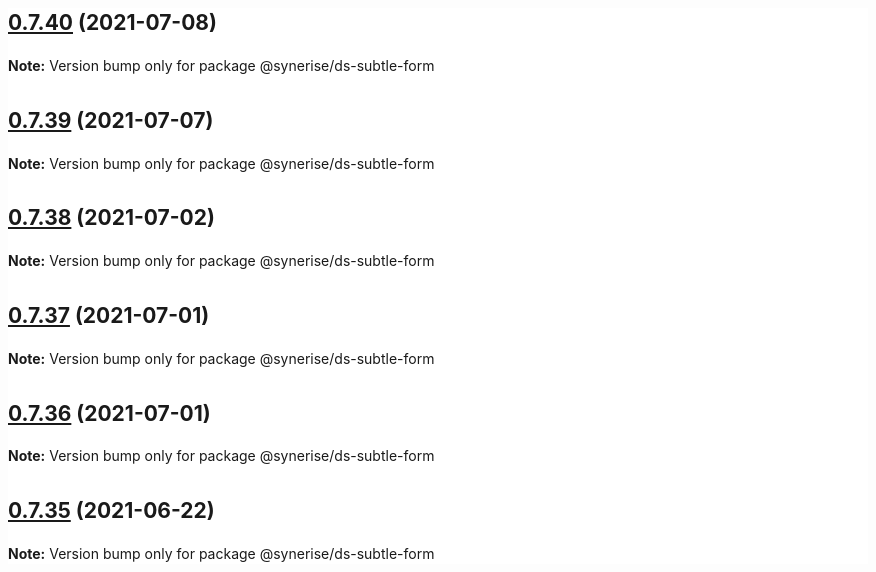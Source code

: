 



## [0.7.40](https://github.com/Synerise/synerise-design/compare/@synerise/ds-subtle-form@0.7.39...@synerise/ds-subtle-form@0.7.40) (2021-07-08)

**Note:** Version bump only for package @synerise/ds-subtle-form





## [0.7.39](https://github.com/Synerise/synerise-design/compare/@synerise/ds-subtle-form@0.7.38...@synerise/ds-subtle-form@0.7.39) (2021-07-07)

**Note:** Version bump only for package @synerise/ds-subtle-form





## [0.7.38](https://github.com/Synerise/synerise-design/compare/@synerise/ds-subtle-form@0.7.37...@synerise/ds-subtle-form@0.7.38) (2021-07-02)

**Note:** Version bump only for package @synerise/ds-subtle-form





## [0.7.37](https://github.com/Synerise/synerise-design/compare/@synerise/ds-subtle-form@0.7.36...@synerise/ds-subtle-form@0.7.37) (2021-07-01)

**Note:** Version bump only for package @synerise/ds-subtle-form





## [0.7.36](https://github.com/Synerise/synerise-design/compare/@synerise/ds-subtle-form@0.7.35...@synerise/ds-subtle-form@0.7.36) (2021-07-01)

**Note:** Version bump only for package @synerise/ds-subtle-form





## [0.7.35](https://github.com/Synerise/synerise-design/compare/@synerise/ds-subtle-form@0.7.34...@synerise/ds-subtle-form@0.7.35) (2021-06-22)

**Note:** Version bump only for package @synerise/ds-subtle-form


